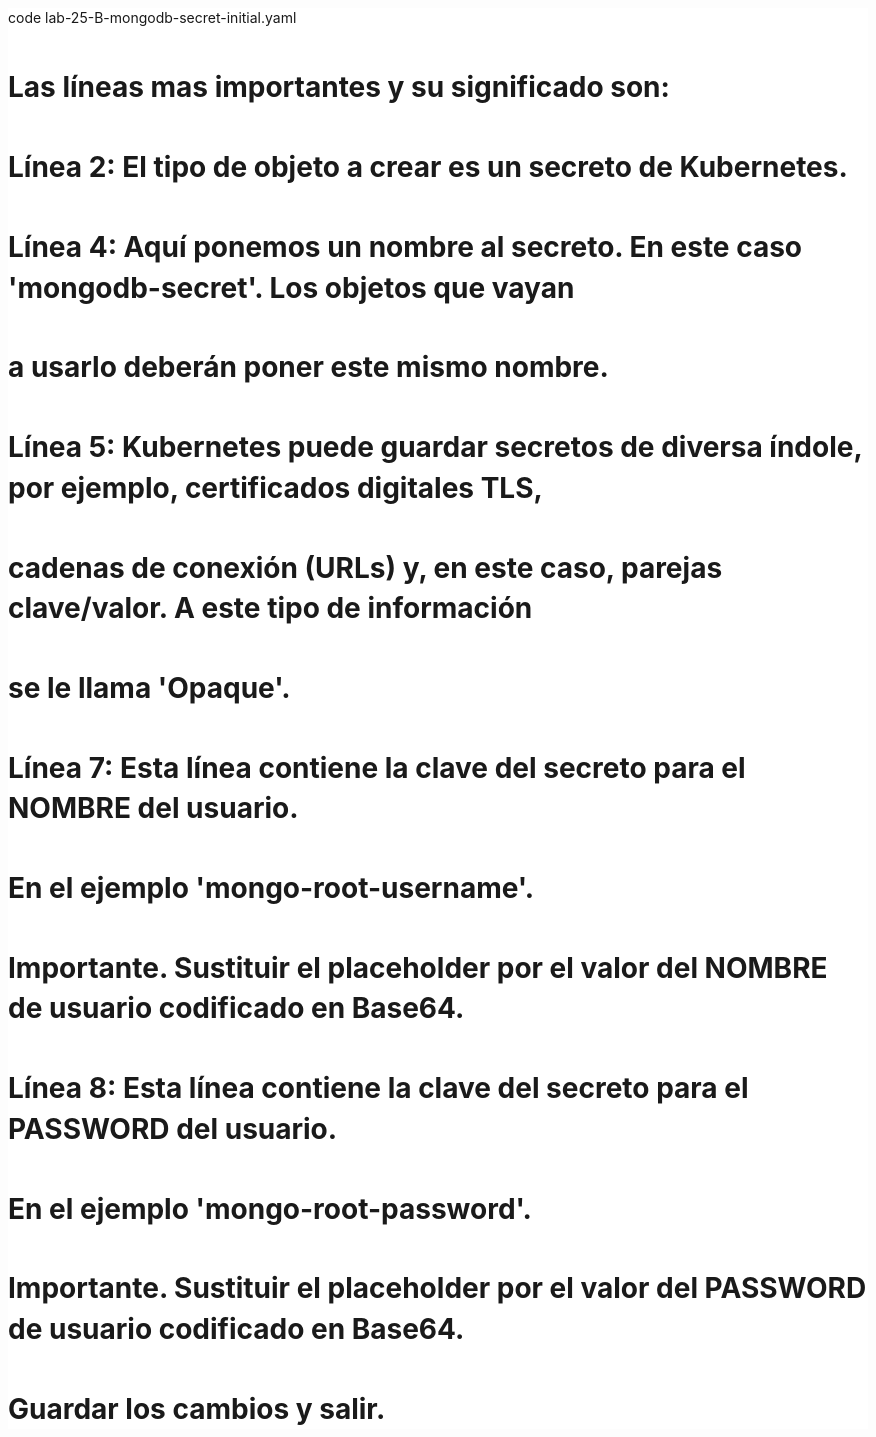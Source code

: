 code lab-25-B-mongodb-secret-initial.yaml


# Las líneas mas importantes y su significado son:
#
# Línea 2:      El tipo de objeto a crear es un secreto de Kubernetes.
#
# Línea 4:      Aquí ponemos un nombre al secreto. En este caso 'mongodb-secret'. Los objetos que vayan
#               a usarlo deberán poner este mismo nombre.
#
# Línea 5:      Kubernetes puede guardar secretos de diversa índole, por ejemplo, certificados digitales TLS, 
#               cadenas de conexión (URLs) y, en este caso, parejas clave/valor. A este tipo de información
#               se le llama 'Opaque'.
#
# Línea 7:      Esta línea contiene la clave del secreto para el NOMBRE del usuario. 
#               En el ejemplo 'mongo-root-username'.
#               Importante. Sustituir el placeholder por el valor del NOMBRE de usuario codificado en Base64.
#
# Línea 8:      Esta línea contiene la clave del secreto para el PASSWORD del usuario. 
#               En el ejemplo 'mongo-root-password'.
#               Importante. Sustituir el placeholder por el valor del PASSWORD de usuario codificado en Base64.

# Guardar los cambios y salir.
